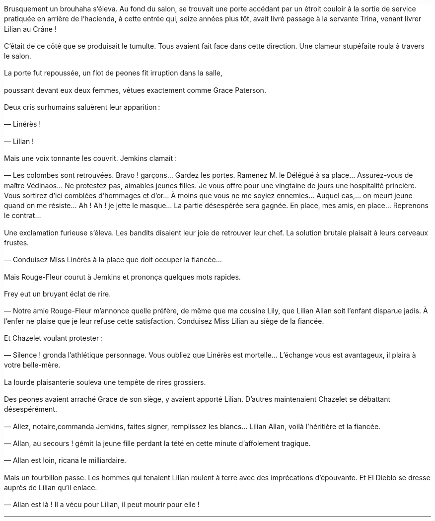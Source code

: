 Brusquement un brouhaha s’éleva. Au fond du salon, se trouvait une porte accédant par un étroit couloir à la sortie de service pratiquée en arrière de l’hacienda, à cette entrée qui, seize années plus tôt, avait livré passage à la servante Trina, venant livrer Lilian au Crâne !

C’était de ce côté que se produisait le tumulte. Tous avaient fait face dans cette direction. Une clameur stupéfaite roula à travers le salon.

La porte fut repoussée, un flot de peones fit irruption dans la salle,

  

 
poussant devant eux deux femmes, vêtues exactement comme Grace Paterson.

Deux cris surhumains saluèrent leur apparition :

— Linérès !

— Lilian !

Mais une voix tonnante les couvrit. Jemkins clamait :

— Les colombes sont retrouvées. Bravo ! garçons… Gardez les portes. Ramenez M. le Délégué à sa place… Assurez-vous de maître Védinaos… Ne protestez pas, aimables jeunes filles. Je vous offre pour une vingtaine de jours une hospitalité princière. Vous sortirez d’ici comblées d’hommages et d’or… À moins que vous ne me soyiez ennemies… Auquel cas,… on meurt jeune quand on me résiste… Ah ! Ah ! je jette le masque… La partie désespérée sera gagnée. En place, mes amis, en place… Reprenons le contrat…

Une exclamation furieuse s’éleva. Les bandits disaient leur joie de retrouver leur chef. La solution brutale plaisait à leurs cerveaux frustes.

— Conduisez Miss Linérès à la place que doit occuper la fiancée…

Mais Rouge-Fleur courut à Jemkins et prononça quelques mots rapides.

Frey eut un bruyant éclat de rire.

— Notre amie Rouge-Fleur m’annonce quelle préfère, de même que ma cousine Lily, que Lilian Allan soit l’enfant disparue jadis. À l’enfer ne plaise que je leur refuse cette satisfaction. Conduisez Miss Lilian au siège de la fiancée.

Et Chazelet voulant protester :

— Silence ! gronda l’athlétique personnage. Vous oubliez que Linérès est mortelle… L’échange vous est avantageux, il plaira à votre belle-mère.

La lourde plaisanterie souleva une tempête de rires grossiers.

Des peones avaient arraché Grace de son siège, y avaient apporté Lilian. D’autres maintenaient Chazelet se débattant désespérément.

— Allez, notaire,commanda Jemkins, faites signer, remplissez les blancs… Lilian Allan, voilà l’héritière et la fiancée.

— Allan, au secours ! gémit la jeune fille perdant la tété en cette minute d’affolement tragique.

— Allan est loin, ricana le milliardaire.

Mais un tourbillon passe. Les hommes qui tenaient Lilian roulent à terre avec des imprécations d’épouvante. Et El Dieblo se dresse auprès de Lilian qu’il enlace.

— Allan est là ! Il a vécu pour Lilian, il peut mourir pour elle !

-----

